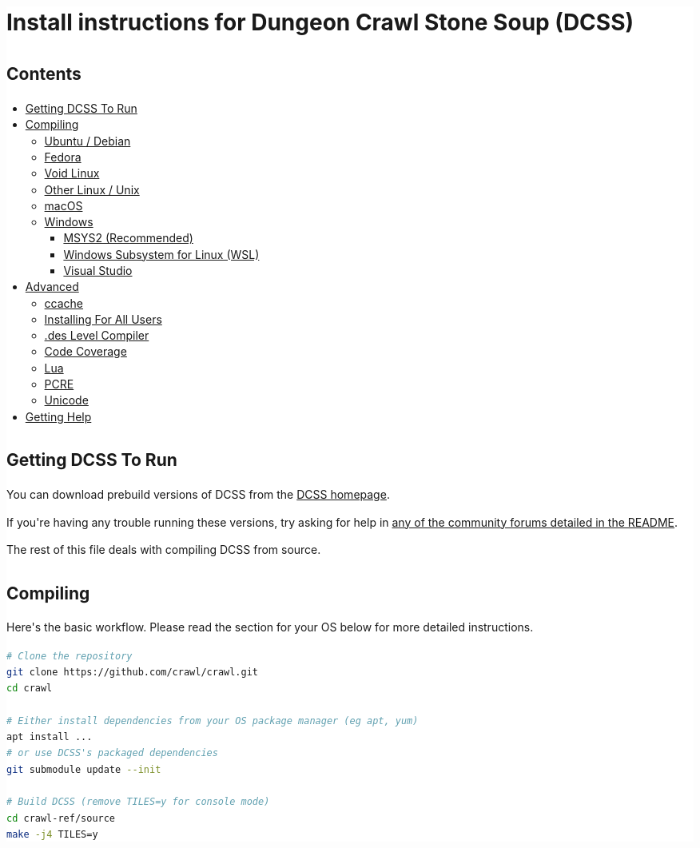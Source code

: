 # Install instructions for Dungeon Crawl Stone Soup (DCSS)

## Contents

* [Getting DCSS To Run](#getting-dcss-to-run)
* [Compiling](#compiling)
  * [Ubuntu / Debian](#ubuntu--debian)
  * [Fedora](#fedora)
  * [Void Linux](#void)
  * [Other Linux / Unix](#other-linux--unix)
  * [macOS](#macOS)
  * [Windows](#windows)
    * [MSYS2 (Recommended)](#msys2-recommended)
    * [Windows Subsystem for Linux (WSL)](#windows-subsystem-for-linux-wsl)
    * [Visual Studio](#visual-studio)
* [Advanced](#advanced)
  * [ccache](#ccache)
  * [Installing For All Users](#installing-for-all-users)
  * [.des Level Compiler](#des-level-compiler)
  * [Code Coverage](#code-coverage)
  * [Lua](#lua)
  * [PCRE](#pcre)
  * [Unicode](#unicode)
* [Getting Help](#getting-help)

## Getting DCSS To Run

You can download prebuild versions of DCSS from the [DCSS homepage](https://crawl.develz.org/download.htm).

If you're having any trouble running these versions, try asking for help in [any of the community forums detailed in the README](../README.md#community).

The rest of this file deals with compiling DCSS from source.

## Compiling

Here's the basic workflow. Please read the section for your OS below for more detailed instructions.

```sh
# Clone the repository
git clone https://github.com/crawl/crawl.git
cd crawl

# Either install dependencies from your OS package manager (eg apt, yum)
apt install ...
# or use DCSS's packaged dependencies
git submodule update --init

# Build DCSS (remove TILES=y for console mode)
cd crawl-ref/source
make -j4 TILES=y
```
